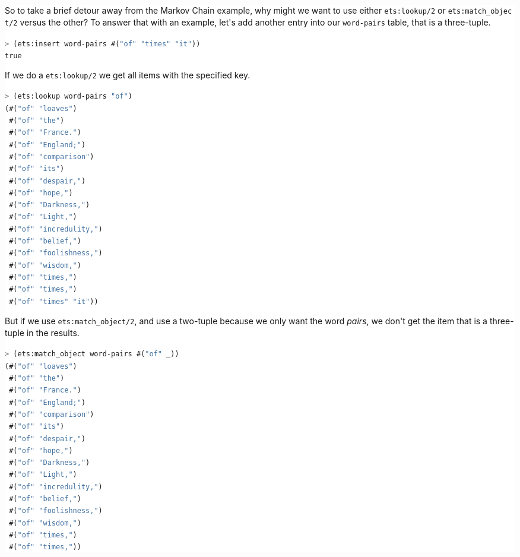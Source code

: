 So to take a brief detour away from the Markov Chain example, why might we want to use either ``ets:lookup/2`` or ``ets:match_object/2`` versus the other?  To answer that with an example, let's add another entry into our ``word-pairs`` table, that is a three-tuple.

```lisp
> (ets:insert word-pairs #("of" "times" "it"))
true
```

If we do a ``ets:lookup/2`` we get all items with the specified key.

```lisp
> (ets:lookup word-pairs "of")                
(#("of" "loaves")
 #("of" "the")
 #("of" "France.")
 #("of" "England;")
 #("of" "comparison")
 #("of" "its")
 #("of" "despair,")
 #("of" "hope,")
 #("of" "Darkness,")
 #("of" "Light,")
 #("of" "incredulity,")
 #("of" "belief,")
 #("of" "foolishness,")
 #("of" "wisdom,")
 #("of" "times,")
 #("of" "times,")
 #("of" "times" "it"))
```

But if we use ``ets:match_object/2``, and use a two-tuple because we only want the word _pairs_, we don't get the item that is a three-tuple in the results.

```lisp
> (ets:match_object word-pairs #("of" _))     
(#("of" "loaves")
 #("of" "the")
 #("of" "France.")
 #("of" "England;")
 #("of" "comparison")
 #("of" "its")
 #("of" "despair,")
 #("of" "hope,")
 #("of" "Darkness,")
 #("of" "Light,")
 #("of" "incredulity,")
 #("of" "belief,")
 #("of" "foolishness,")
 #("of" "wisdom,")
 #("of" "times,")
 #("of" "times,"))
```
